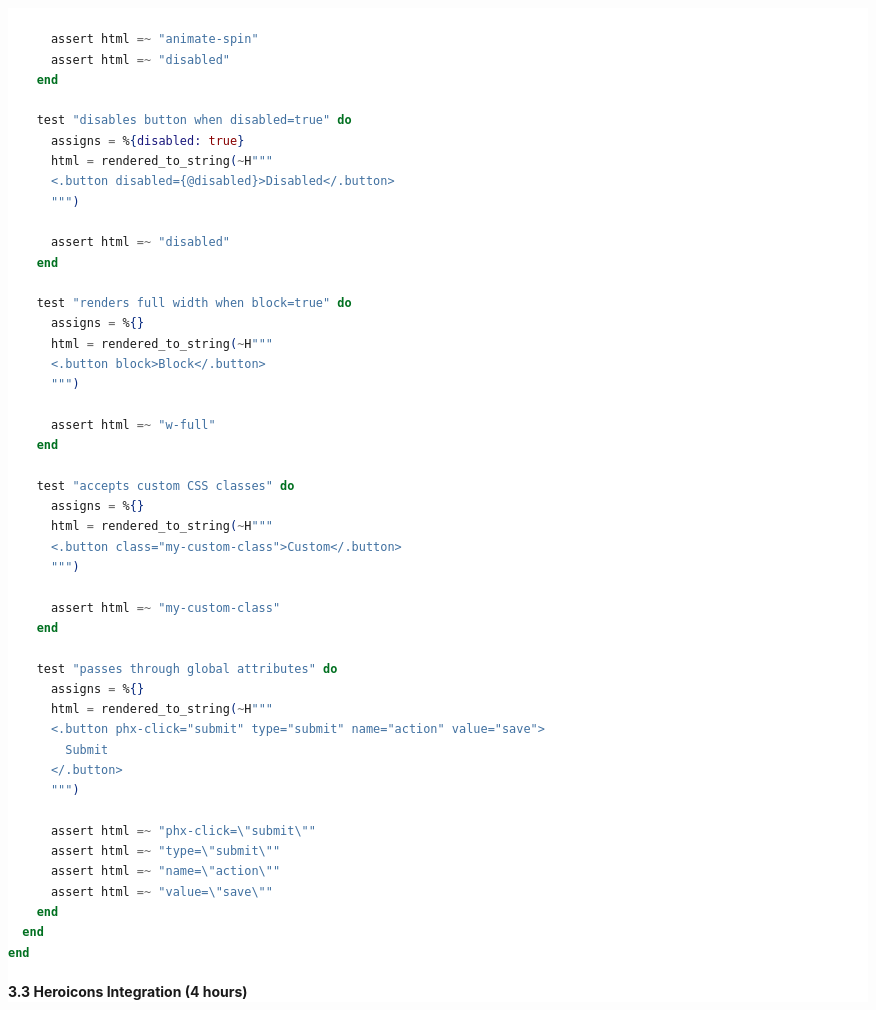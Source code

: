 ```elixir

      assert html =~ "animate-spin"
      assert html =~ "disabled"
    end

    test "disables button when disabled=true" do
      assigns = %{disabled: true}
      html = rendered_to_string(~H"""
      <.button disabled={@disabled}>Disabled</.button>
      """)

      assert html =~ "disabled"
    end

    test "renders full width when block=true" do
      assigns = %{}
      html = rendered_to_string(~H"""
      <.button block>Block</.button>
      """)

      assert html =~ "w-full"
    end

    test "accepts custom CSS classes" do
      assigns = %{}
      html = rendered_to_string(~H"""
      <.button class="my-custom-class">Custom</.button>
      """)

      assert html =~ "my-custom-class"
    end

    test "passes through global attributes" do
      assigns = %{}
      html = rendered_to_string(~H"""
      <.button phx-click="submit" type="submit" name="action" value="save">
        Submit
      </.button>
      """)

      assert html =~ "phx-click=\"submit\""
      assert html =~ "type=\"submit\""
      assert html =~ "name=\"action\""
      assert html =~ "value=\"save\""
    end
  end
end
```

#### 3.3 Heroicons Integration (4 hours)
